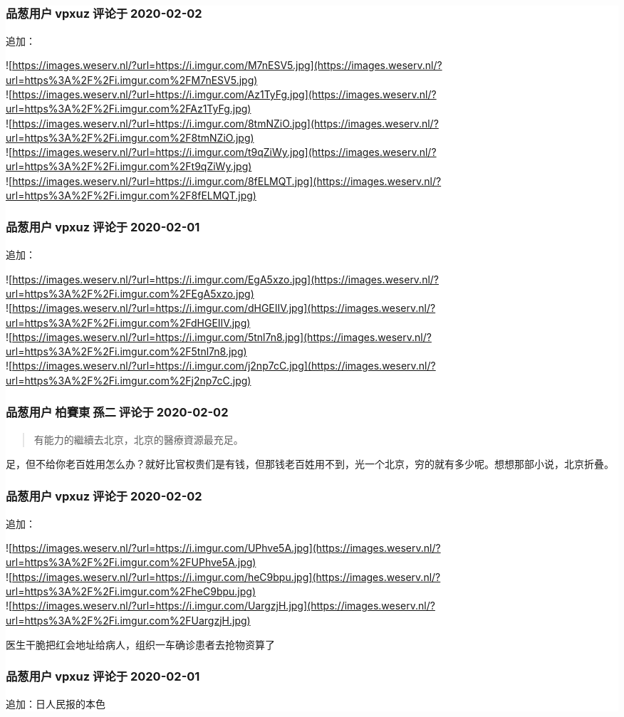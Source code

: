 

            
### 品葱用户 **vpxuz** 评论于 2020-02-02
        
追加：  
  
![https://images.weserv.nl/?url=https://i.imgur.com/M7nESV5.jpg](https://images.weserv.nl/?url=https%3A%2F%2Fi.imgur.com%2FM7nESV5.jpg)  
![https://images.weserv.nl/?url=https://i.imgur.com/Az1TyFg.jpg](https://images.weserv.nl/?url=https%3A%2F%2Fi.imgur.com%2FAz1TyFg.jpg)  
![https://images.weserv.nl/?url=https://i.imgur.com/8tmNZiO.jpg](https://images.weserv.nl/?url=https%3A%2F%2Fi.imgur.com%2F8tmNZiO.jpg)  
![https://images.weserv.nl/?url=https://i.imgur.com/t9qZiWy.jpg](https://images.weserv.nl/?url=https%3A%2F%2Fi.imgur.com%2Ft9qZiWy.jpg)  
![https://images.weserv.nl/?url=https://i.imgur.com/8fELMQT.jpg](https://images.weserv.nl/?url=https%3A%2F%2Fi.imgur.com%2F8fELMQT.jpg)
        


            
### 品葱用户 **vpxuz** 评论于 2020-02-01
        
追加：  
  
![https://images.weserv.nl/?url=https://i.imgur.com/EgA5xzo.jpg](https://images.weserv.nl/?url=https%3A%2F%2Fi.imgur.com%2FEgA5xzo.jpg)  
![https://images.weserv.nl/?url=https://i.imgur.com/dHGEIIV.jpg](https://images.weserv.nl/?url=https%3A%2F%2Fi.imgur.com%2FdHGEIIV.jpg)  
![https://images.weserv.nl/?url=https://i.imgur.com/5tnl7n8.jpg](https://images.weserv.nl/?url=https%3A%2F%2Fi.imgur.com%2F5tnl7n8.jpg)  
![https://images.weserv.nl/?url=https://i.imgur.com/j2np7cC.jpg](https://images.weserv.nl/?url=https%3A%2F%2Fi.imgur.com%2Fj2np7cC.jpg)
        


            
### 品葱用户 **柏賽東 孫二** 评论于 2020-02-02
        
> 有能力的繼續去北京，北京的醫療資源最充足。

  
足，但不给你老百姓用怎么办？就好比官权贵们是有钱，但那钱老百姓用不到，光一个北京，穷的就有多少呢。想想那部小说，北京折叠。
        


            
### 品葱用户 **vpxuz** 评论于 2020-02-02
        
追加：  
  
![https://images.weserv.nl/?url=https://i.imgur.com/UPhve5A.jpg](https://images.weserv.nl/?url=https%3A%2F%2Fi.imgur.com%2FUPhve5A.jpg)  
![https://images.weserv.nl/?url=https://i.imgur.com/heC9bpu.jpg](https://images.weserv.nl/?url=https%3A%2F%2Fi.imgur.com%2FheC9bpu.jpg)  
![https://images.weserv.nl/?url=https://i.imgur.com/UargzjH.jpg](https://images.weserv.nl/?url=https%3A%2F%2Fi.imgur.com%2FUargzjH.jpg)  
  
医生干脆把红会地址给病人，组织一车确诊患者去抢物资算了
        


            
### 品葱用户 **vpxuz** 评论于 2020-02-01
        
追加：日人民报的本色  
  